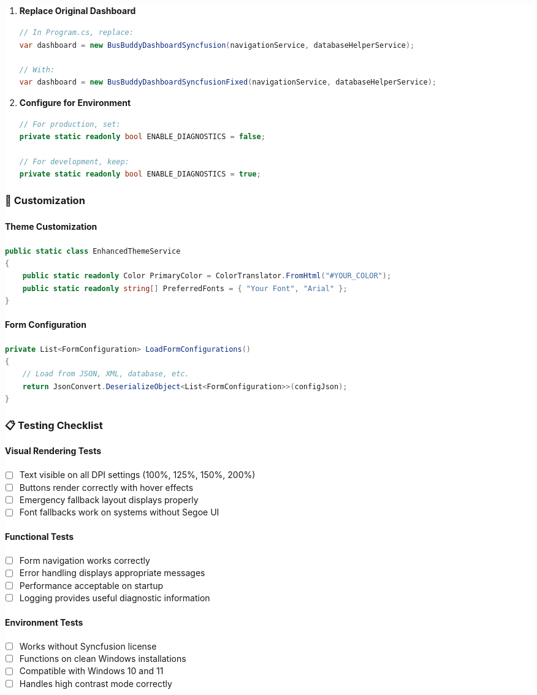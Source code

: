 1. **Replace Original Dashboard**
   ```csharp
   // In Program.cs, replace:
   var dashboard = new BusBuddyDashboardSyncfusion(navigationService, databaseHelperService);

   // With:
   var dashboard = new BusBuddyDashboardSyncfusionFixed(navigationService, databaseHelperService);
   ```

2. **Configure for Environment**
   ```csharp
   // For production, set:
   private static readonly bool ENABLE_DIAGNOSTICS = false;

   // For development, keep:
   private static readonly bool ENABLE_DIAGNOSTICS = true;
   ```

### 🔧 **Customization**

#### Theme Customization
```csharp
public static class EnhancedThemeService
{
    public static readonly Color PrimaryColor = ColorTranslator.FromHtml("#YOUR_COLOR");
    public static readonly string[] PreferredFonts = { "Your Font", "Arial" };
}
```

#### Form Configuration
```csharp
private List<FormConfiguration> LoadFormConfigurations()
{
    // Load from JSON, XML, database, etc.
    return JsonConvert.DeserializeObject<List<FormConfiguration>>(configJson);
}
```

### 📋 **Testing Checklist**

#### Visual Rendering Tests
- [ ] Text visible on all DPI settings (100%, 125%, 150%, 200%)
- [ ] Buttons render correctly with hover effects
- [ ] Emergency fallback layout displays properly
- [ ] Font fallbacks work on systems without Segoe UI

#### Functional Tests
- [ ] Form navigation works correctly
- [ ] Error handling displays appropriate messages
- [ ] Performance acceptable on startup
- [ ] Logging provides useful diagnostic information

#### Environment Tests
- [ ] Works without Syncfusion license
- [ ] Functions on clean Windows installations
- [ ] Compatible with Windows 10 and 11
- [ ] Handles high contrast mode correctly
